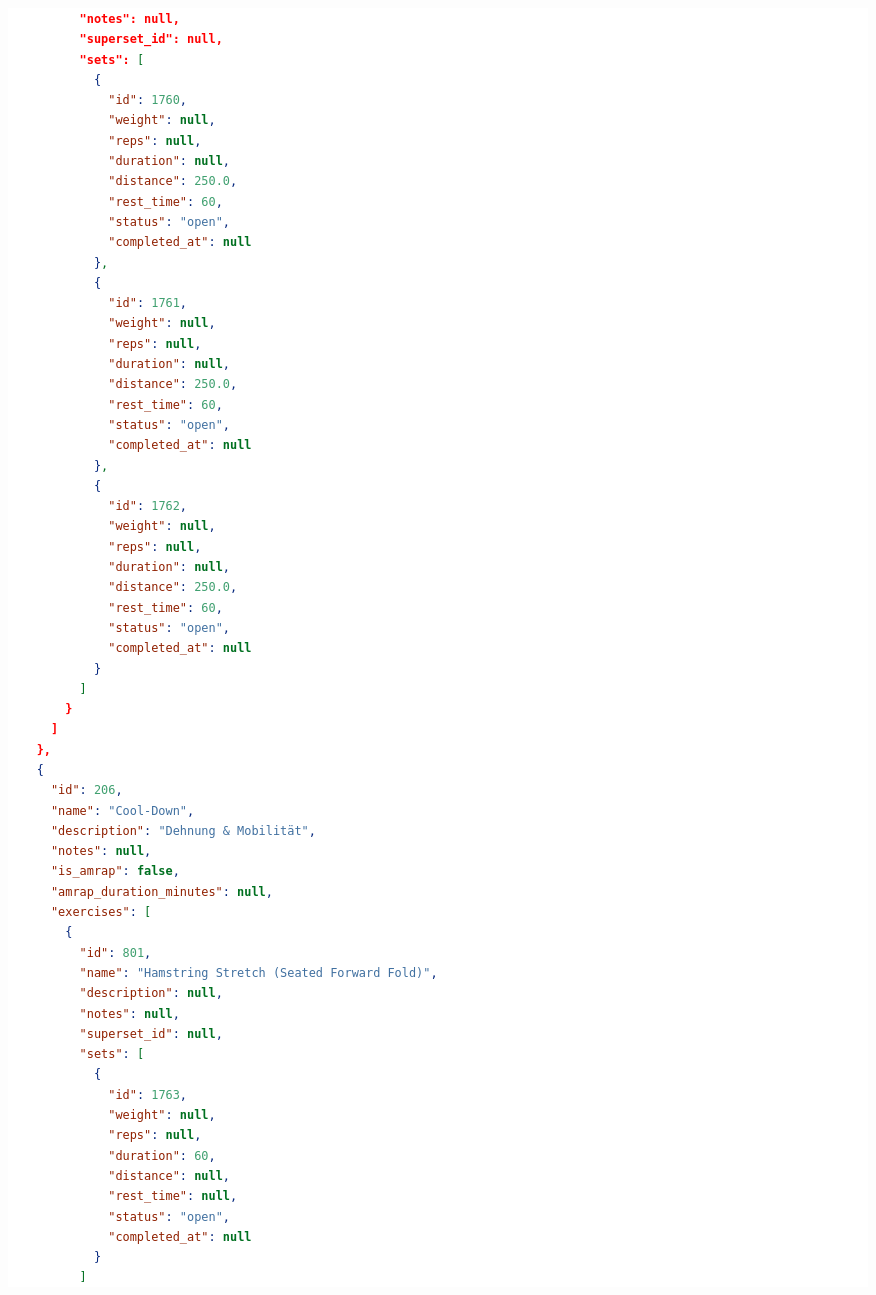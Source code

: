 ```json
          "notes": null,
          "superset_id": null,
          "sets": [
            {
              "id": 1760,
              "weight": null,
              "reps": null,
              "duration": null,
              "distance": 250.0,
              "rest_time": 60,
              "status": "open",
              "completed_at": null
            },
            {
              "id": 1761,
              "weight": null,
              "reps": null,
              "duration": null,
              "distance": 250.0,
              "rest_time": 60,
              "status": "open",
              "completed_at": null
            },
            {
              "id": 1762,
              "weight": null,
              "reps": null,
              "duration": null,
              "distance": 250.0,
              "rest_time": 60,
              "status": "open",
              "completed_at": null
            }
          ]
        }
      ]
    },
    {
      "id": 206,
      "name": "Cool-Down",
      "description": "Dehnung & Mobilität",
      "notes": null,
      "is_amrap": false,
      "amrap_duration_minutes": null,
      "exercises": [
        {
          "id": 801,
          "name": "Hamstring Stretch (Seated Forward Fold)",
          "description": null,
          "notes": null,
          "superset_id": null,
          "sets": [
            {
              "id": 1763,
              "weight": null,
              "reps": null,
              "duration": 60,
              "distance": null,
              "rest_time": null,
              "status": "open",
              "completed_at": null
            }
          ]
```